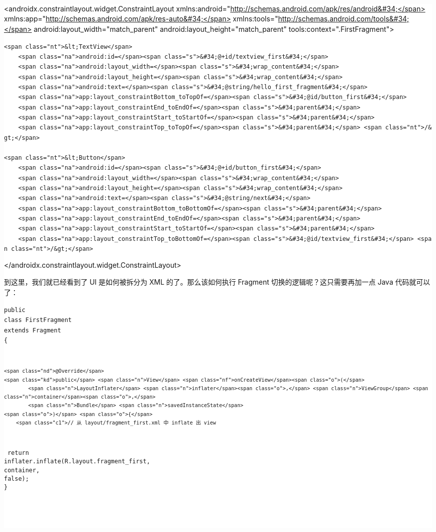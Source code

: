 <span class="nt">&lt;androidx.constraintlayout.widget.ConstraintLayout</span> <span class="na">xmlns:android=</span><span class="s">&#34;http://schemas.android.com/apk/res/android&#34;</span>
    <span class="na">xmlns:app=</span><span class="s">&#34;http://schemas.android.com/apk/res-auto&#34;</span>
    <span class="na">xmlns:tools=</span><span class="s">&#34;http://schemas.android.com/tools&#34;</span>
    <span class="na">android:layout_width=</span><span class="s">&#34;match_parent&#34;</span>
    <span class="na">android:layout_height=</span><span class="s">&#34;match_parent&#34;</span>
    <span class="na">tools:context=</span><span class="s">&#34;.FirstFragment&#34;</span><span class="nt">&gt;</span>

    <span class="nt">&lt;TextView</span>
        <span class="na">android:id=</span><span class="s">&#34;@+id/textview_first&#34;</span>
        <span class="na">android:layout_width=</span><span class="s">&#34;wrap_content&#34;</span>
        <span class="na">android:layout_height=</span><span class="s">&#34;wrap_content&#34;</span>
        <span class="na">android:text=</span><span class="s">&#34;@string/hello_first_fragment&#34;</span>
        <span class="na">app:layout_constraintBottom_toTopOf=</span><span class="s">&#34;@id/button_first&#34;</span>
        <span class="na">app:layout_constraintEnd_toEndOf=</span><span class="s">&#34;parent&#34;</span>
        <span class="na">app:layout_constraintStart_toStartOf=</span><span class="s">&#34;parent&#34;</span>
        <span class="na">app:layout_constraintTop_toTopOf=</span><span class="s">&#34;parent&#34;</span> <span class="nt">/&gt;</span>

    <span class="nt">&lt;Button</span>
        <span class="na">android:id=</span><span class="s">&#34;@+id/button_first&#34;</span>
        <span class="na">android:layout_width=</span><span class="s">&#34;wrap_content&#34;</span>
        <span class="na">android:layout_height=</span><span class="s">&#34;wrap_content&#34;</span>
        <span class="na">android:text=</span><span class="s">&#34;@string/next&#34;</span>
        <span class="na">app:layout_constraintBottom_toBottomOf=</span><span class="s">&#34;parent&#34;</span>
        <span class="na">app:layout_constraintEnd_toEndOf=</span><span class="s">&#34;parent&#34;</span>
        <span class="na">app:layout_constraintStart_toStartOf=</span><span class="s">&#34;parent&#34;</span>
        <span class="na">app:layout_constraintTop_toBottomOf=</span><span class="s">&#34;@id/textview_first&#34;</span> <span class="nt">/&gt;</span>
<span class="nt">&lt;/androidx.constraintlayout.widget.ConstraintLayout&gt;</span></code></pre></div><p data-pid="hFRgLgTn">到这里，我们就已经看到了 UI 是如何被拆分为 XML 的了。那么该如何执行 Fragment 切换的逻辑呢？这只需要再加一点 Java 代码就可以了：</p><div class="highlight"><pre><code class="language-java"><span class="kd">public</span> <span class="kd">class</span> <span class="nc">FirstFragment</span> <span class="kd">extends</span> <span class="n">Fragment</span> <span class="o">{</span>

    <span class="nd">@Override</span>
    <span class="kd">public</span> <span class="n">View</span> <span class="nf">onCreateView</span><span class="o">(</span>
            <span class="n">LayoutInflater</span> <span class="n">inflater</span><span class="o">,</span> <span class="n">ViewGroup</span> <span class="n">container</span><span class="o">,</span>
            <span class="n">Bundle</span> <span class="n">savedInstanceState</span>
    <span class="o">)</span> <span class="o">{</span>
        <span class="c1">// 从 layout/fragment_first.xml 中 inflate 出 view
</span><span class="c1"></span>        <span class="k">return</span> <span class="n">inflater</span><span class="o">.</span><span class="na">inflate</span><span class="o">(</span><span class="n">R</span><span class="o">.</span><span class="na">layout</span><span class="o">.</span><span class="na">fragment_first</span><span class="o">,</span> <span class="n">container</span><span class="o">,</span> <span class="kc">false</span><span class="o">);</span>
    <span class="o">}</span>

